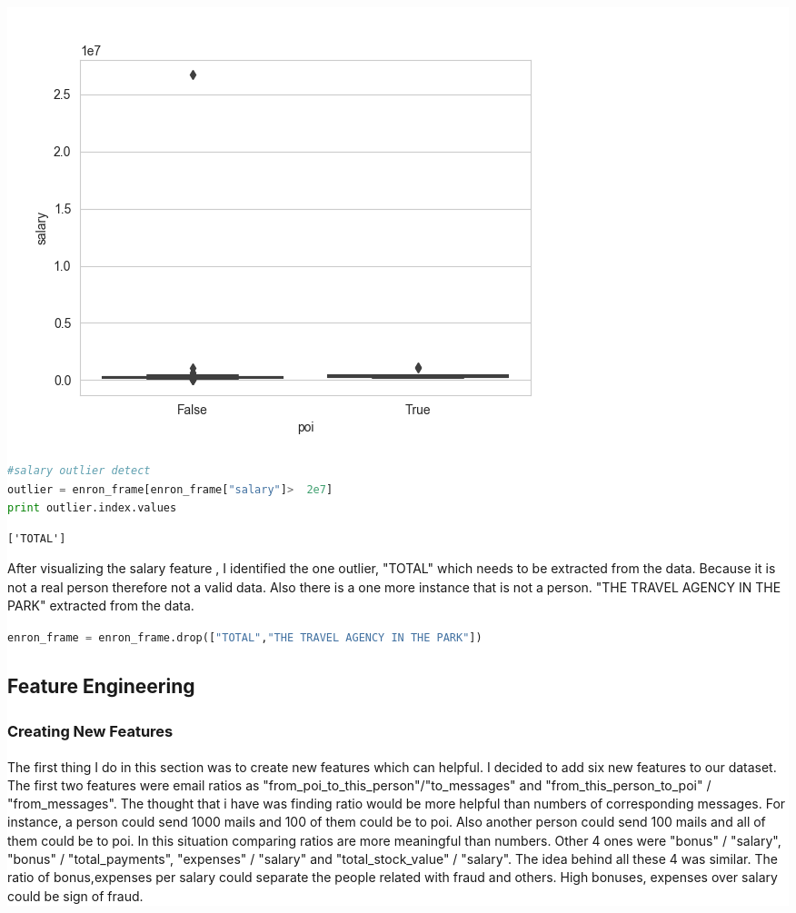 ![](https://github.com/uurb/Udacity_ud120_FinalProject/blob/master/outputs%26graphs/%231salary_with_total.png)

```python
#salary outlier detect
outlier = enron_frame[enron_frame["salary"]>  2e7]
print outlier.index.values
```
```
['TOTAL']
```
After visualizing the salary feature , I identified the one outlier, "TOTAL" which needs to be extracted from the data. Because it is not a real person therefore not a valid data.
Also there is a one more instance that is not a person. "THE TRAVEL AGENCY IN THE PARK" extracted from the data.
```python
enron_frame = enron_frame.drop(["TOTAL","THE TRAVEL AGENCY IN THE PARK"])
```


## Feature Engineering

### Creating New Features
The first thing I do in this section was to create new features which can helpful. I decided to add six new features to our dataset. The first two features were email ratios as "from_poi_to_this_person"/"to_messages" and "from_this_person_to_poi" / "from_messages". The thought that i have was finding ratio would be more helpful than numbers of corresponding messages. For instance, a person could send 1000 mails and 100 of them could be to poi. Also another person could send 100 mails and all of them could be to poi. In this situation comparing ratios are more meaningful than numbers.
Other 4 ones were "bonus" / "salary", "bonus" / "total_payments", "expenses" / "salary" and "total_stock_value" / "salary". The idea behind all these 4 was similar.  The ratio of bonus,expenses per salary could separate the people related with fraud and others. High bonuses, expenses over salary could be sign of fraud.
